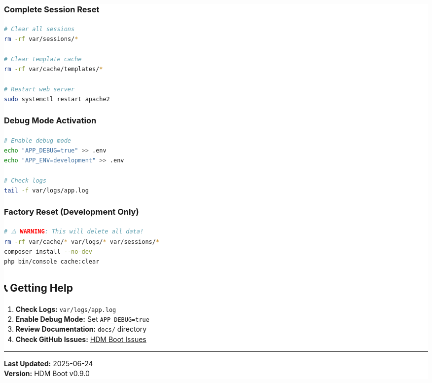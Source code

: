 ### Complete Session Reset

```bash
# Clear all sessions
rm -rf var/sessions/*

# Clear template cache
rm -rf var/cache/templates/*

# Restart web server
sudo systemctl restart apache2
```

### Debug Mode Activation

```bash
# Enable debug mode
echo "APP_DEBUG=true" >> .env
echo "APP_ENV=development" >> .env

# Check logs
tail -f var/logs/app.log
```

### Factory Reset (Development Only)

```bash
# ⚠️ WARNING: This will delete all data!
rm -rf var/cache/* var/logs/* var/sessions/*
composer install --no-dev
php bin/console cache:clear
```

## 📞 Getting Help

1. **Check Logs:** `var/logs/app.log`
2. **Enable Debug Mode:** Set `APP_DEBUG=true`
3. **Review Documentation:** `docs/` directory
4. **Check GitHub Issues:** [HDM Boot Issues](https://github.com/responsive-sk/hdm-boot/issues)

---

**Last Updated:** 2025-06-24  
**Version:** HDM Boot v0.9.0
